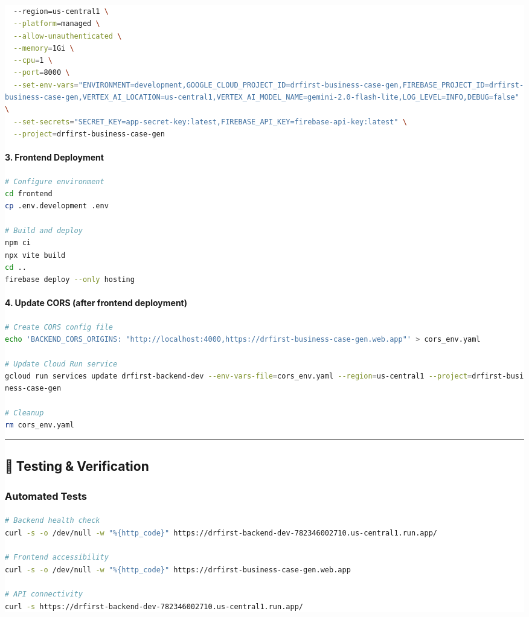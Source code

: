 ```bash
  --region=us-central1 \
  --platform=managed \
  --allow-unauthenticated \
  --memory=1Gi \
  --cpu=1 \
  --port=8000 \
  --set-env-vars="ENVIRONMENT=development,GOOGLE_CLOUD_PROJECT_ID=drfirst-business-case-gen,FIREBASE_PROJECT_ID=drfirst-business-case-gen,VERTEX_AI_LOCATION=us-central1,VERTEX_AI_MODEL_NAME=gemini-2.0-flash-lite,LOG_LEVEL=INFO,DEBUG=false" \
  --set-secrets="SECRET_KEY=app-secret-key:latest,FIREBASE_API_KEY=firebase-api-key:latest" \
  --project=drfirst-business-case-gen
```

#### 3. Frontend Deployment
```bash
# Configure environment
cd frontend
cp .env.development .env

# Build and deploy
npm ci
npx vite build
cd ..
firebase deploy --only hosting
```

#### 4. Update CORS (after frontend deployment)
```bash
# Create CORS config file
echo 'BACKEND_CORS_ORIGINS: "http://localhost:4000,https://drfirst-business-case-gen.web.app"' > cors_env.yaml

# Update Cloud Run service
gcloud run services update drfirst-backend-dev --env-vars-file=cors_env.yaml --region=us-central1 --project=drfirst-business-case-gen

# Cleanup
rm cors_env.yaml
```

---

## 🧪 Testing & Verification

### Automated Tests
```bash
# Backend health check
curl -s -o /dev/null -w "%{http_code}" https://drfirst-backend-dev-782346002710.us-central1.run.app/

# Frontend accessibility
curl -s -o /dev/null -w "%{http_code}" https://drfirst-business-case-gen.web.app

# API connectivity
curl -s https://drfirst-backend-dev-782346002710.us-central1.run.app/
```
